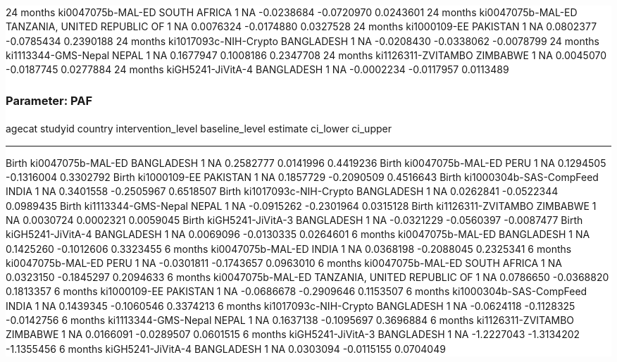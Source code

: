 24 months   ki0047075b-MAL-ED         SOUTH AFRICA                   1                    NA                -0.0238684   -0.0720970    0.0243601
24 months   ki0047075b-MAL-ED         TANZANIA, UNITED REPUBLIC OF   1                    NA                 0.0076324   -0.0174880    0.0327528
24 months   ki1000109-EE              PAKISTAN                       1                    NA                 0.0802377   -0.0785434    0.2390188
24 months   ki1017093c-NIH-Crypto     BANGLADESH                     1                    NA                -0.0208430   -0.0338062   -0.0078799
24 months   ki1113344-GMS-Nepal       NEPAL                          1                    NA                 0.1677947    0.1008186    0.2347708
24 months   ki1126311-ZVITAMBO        ZIMBABWE                       1                    NA                 0.0045070   -0.0187745    0.0277884
24 months   kiGH5241-JiVitA-4         BANGLADESH                     1                    NA                -0.0002234   -0.0117957    0.0113489


### Parameter: PAF


agecat      studyid                   country                        intervention_level   baseline_level      estimate     ci_lower     ci_upper
----------  ------------------------  -----------------------------  -------------------  ---------------  -----------  -----------  -----------
Birth       ki0047075b-MAL-ED         BANGLADESH                     1                    NA                 0.2582777    0.0141996    0.4419236
Birth       ki0047075b-MAL-ED         PERU                           1                    NA                 0.1294505   -0.1316004    0.3302792
Birth       ki1000109-EE              PAKISTAN                       1                    NA                 0.1857729   -0.2090509    0.4516643
Birth       ki1000304b-SAS-CompFeed   INDIA                          1                    NA                 0.3401558   -0.2505967    0.6518507
Birth       ki1017093c-NIH-Crypto     BANGLADESH                     1                    NA                 0.0262841   -0.0522344    0.0989435
Birth       ki1113344-GMS-Nepal       NEPAL                          1                    NA                -0.0915262   -0.2301964    0.0315128
Birth       ki1126311-ZVITAMBO        ZIMBABWE                       1                    NA                 0.0030724    0.0002321    0.0059045
Birth       kiGH5241-JiVitA-3         BANGLADESH                     1                    NA                -0.0321229   -0.0560397   -0.0087477
Birth       kiGH5241-JiVitA-4         BANGLADESH                     1                    NA                 0.0069096   -0.0130335    0.0264601
6 months    ki0047075b-MAL-ED         BANGLADESH                     1                    NA                 0.1425260   -0.1012606    0.3323455
6 months    ki0047075b-MAL-ED         INDIA                          1                    NA                 0.0368198   -0.2088045    0.2325341
6 months    ki0047075b-MAL-ED         PERU                           1                    NA                -0.0301811   -0.1743657    0.0963010
6 months    ki0047075b-MAL-ED         SOUTH AFRICA                   1                    NA                 0.0323150   -0.1845297    0.2094633
6 months    ki0047075b-MAL-ED         TANZANIA, UNITED REPUBLIC OF   1                    NA                 0.0786650   -0.0368820    0.1813357
6 months    ki1000109-EE              PAKISTAN                       1                    NA                -0.0686678   -0.2909646    0.1153507
6 months    ki1000304b-SAS-CompFeed   INDIA                          1                    NA                 0.1439345   -0.1060546    0.3374213
6 months    ki1017093c-NIH-Crypto     BANGLADESH                     1                    NA                -0.0624118   -0.1128325   -0.0142756
6 months    ki1113344-GMS-Nepal       NEPAL                          1                    NA                 0.1637138   -0.1095697    0.3696884
6 months    ki1126311-ZVITAMBO        ZIMBABWE                       1                    NA                 0.0166091   -0.0289507    0.0601515
6 months    kiGH5241-JiVitA-3         BANGLADESH                     1                    NA                -1.2227043   -1.3134202   -1.1355456
6 months    kiGH5241-JiVitA-4         BANGLADESH                     1                    NA                 0.0303094   -0.0115155    0.0704049